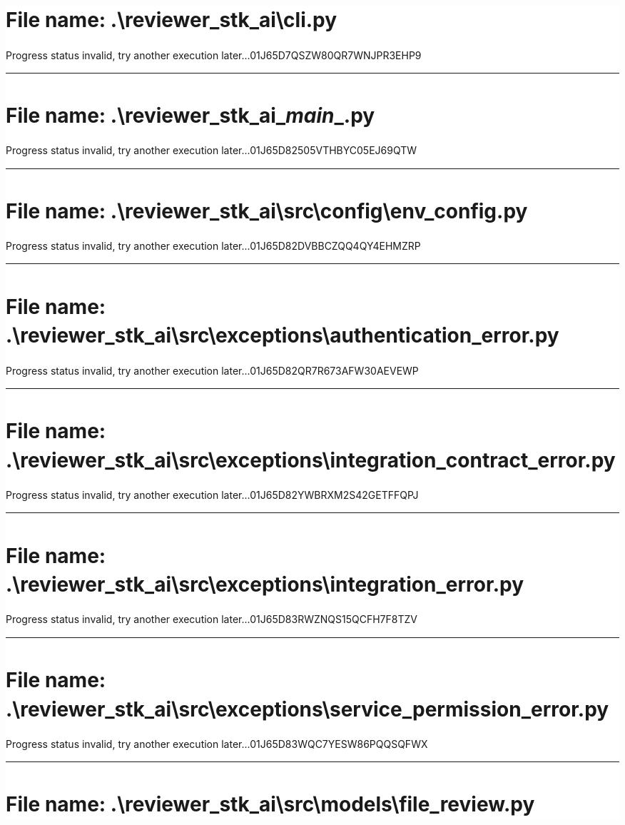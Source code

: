 # File name: .\reviewer_stk_ai\cli.py 

 Progress status invalid, try another execution later...01J65D7QSZW80QR7WNJPR3EHP9

---

# File name: .\reviewer_stk_ai\__main__.py 

 Progress status invalid, try another execution later...01J65D82505VTHBYC05EJ69QTW

---

# File name: .\reviewer_stk_ai\src\config\env_config.py 

 Progress status invalid, try another execution later...01J65D82DVBBCZQQ4QY4EHMZRP

---

# File name: .\reviewer_stk_ai\src\exceptions\authentication_error.py 

 Progress status invalid, try another execution later...01J65D82QR7R673AFW30AEVEWP

---

# File name: .\reviewer_stk_ai\src\exceptions\integration_contract_error.py 

 Progress status invalid, try another execution later...01J65D82YWBRXM2S42GETFFQPJ

---

# File name: .\reviewer_stk_ai\src\exceptions\integration_error.py 

 Progress status invalid, try another execution later...01J65D83RWZNQS15QCFH7F8TZV

---

# File name: .\reviewer_stk_ai\src\exceptions\service_permission_error.py 

 Progress status invalid, try another execution later...01J65D83WQC7YESW86PQQSQFWX

---

# File name: .\reviewer_stk_ai\src\models\file_review.py 
